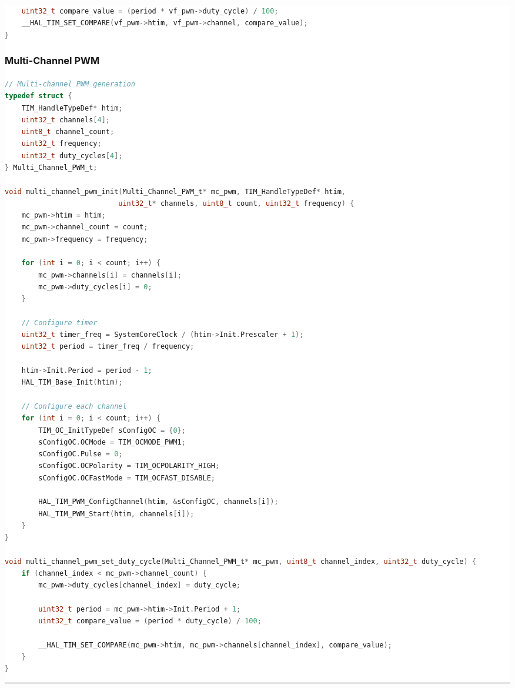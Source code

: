 ```c
    uint32_t compare_value = (period * vf_pwm->duty_cycle) / 100;
    __HAL_TIM_SET_COMPARE(vf_pwm->htim, vf_pwm->channel, compare_value);
}
```

### **Multi-Channel PWM**
```c
// Multi-channel PWM generation
typedef struct {
    TIM_HandleTypeDef* htim;
    uint32_t channels[4];
    uint8_t channel_count;
    uint32_t frequency;
    uint32_t duty_cycles[4];
} Multi_Channel_PWM_t;

void multi_channel_pwm_init(Multi_Channel_PWM_t* mc_pwm, TIM_HandleTypeDef* htim, 
                           uint32_t* channels, uint8_t count, uint32_t frequency) {
    mc_pwm->htim = htim;
    mc_pwm->channel_count = count;
    mc_pwm->frequency = frequency;
    
    for (int i = 0; i < count; i++) {
        mc_pwm->channels[i] = channels[i];
        mc_pwm->duty_cycles[i] = 0;
    }
    
    // Configure timer
    uint32_t timer_freq = SystemCoreClock / (htim->Init.Prescaler + 1);
    uint32_t period = timer_freq / frequency;
    
    htim->Init.Period = period - 1;
    HAL_TIM_Base_Init(htim);
    
    // Configure each channel
    for (int i = 0; i < count; i++) {
        TIM_OC_InitTypeDef sConfigOC = {0};
        sConfigOC.OCMode = TIM_OCMODE_PWM1;
        sConfigOC.Pulse = 0;
        sConfigOC.OCPolarity = TIM_OCPOLARITY_HIGH;
        sConfigOC.OCFastMode = TIM_OCFAST_DISABLE;
        
        HAL_TIM_PWM_ConfigChannel(htim, &sConfigOC, channels[i]);
        HAL_TIM_PWM_Start(htim, channels[i]);
    }
}

void multi_channel_pwm_set_duty_cycle(Multi_Channel_PWM_t* mc_pwm, uint8_t channel_index, uint32_t duty_cycle) {
    if (channel_index < mc_pwm->channel_count) {
        mc_pwm->duty_cycles[channel_index] = duty_cycle;
        
        uint32_t period = mc_pwm->htim->Init.Period + 1;
        uint32_t compare_value = (period * duty_cycle) / 100;
        
        __HAL_TIM_SET_COMPARE(mc_pwm->htim, mc_pwm->channels[channel_index], compare_value);
    }
}
```

---